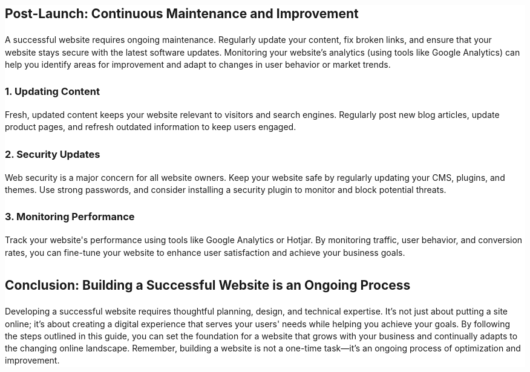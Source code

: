 ## Post-Launch: Continuous Maintenance and Improvement

A successful website requires ongoing maintenance. Regularly update your content, fix broken links, and ensure that your website stays secure with the latest software updates. Monitoring your website’s analytics (using tools like Google Analytics) can help you identify areas for improvement and adapt to changes in user behavior or market trends.

### 1. Updating Content

Fresh, updated content keeps your website relevant to visitors and search engines. Regularly post new blog articles, update product pages, and refresh outdated information to keep users engaged.

### 2. Security Updates

Web security is a major concern for all website owners. Keep your website safe by regularly updating your CMS, plugins, and themes. Use strong passwords, and consider installing a security plugin to monitor and block potential threats.

### 3. Monitoring Performance

Track your website's performance using tools like Google Analytics or Hotjar. By monitoring traffic, user behavior, and conversion rates, you can fine-tune your website to enhance user satisfaction and achieve your business goals.

## Conclusion: Building a Successful Website is an Ongoing Process

Developing a successful website requires thoughtful planning, design, and technical expertise. It’s not just about putting a site online; it’s about creating a digital experience that serves your users' needs while helping you achieve your goals. By following the steps outlined in this guide, you can set the foundation for a website that grows with your business and continually adapts to the changing online landscape. Remember, building a website is not a one-time task—it’s an ongoing process of optimization and improvement.
